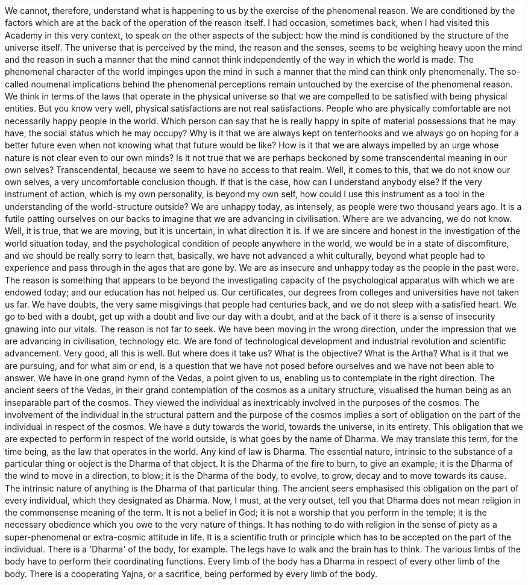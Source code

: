 We cannot, therefore, understand what is happening to us by the exercise of the phenomenal reason. We are conditioned by the factors which are at the back of the operation of the reason itself. I had occasion, sometimes back, when I had visited this Academy in this very context, to speak on the other aspects of the subject: how the mind is conditioned by the structure of the universe itself. The universe that is perceived by the mind, the reason and the senses, seems to be weighing heavy upon the mind and the reason in such a manner that the mind cannot think independently of the way in which the world is made. The phenomenal character of the world impinges upon the mind in such a manner that the mind can think only phenomenally. The so-called noumenal implications behind the phenomenal perceptions remain untouched by the exercise of the phenomenal reason. We think in terms of the laws that operate in the physical universe so that we are compelled to be satisfied with being physical entities. But you know very well, physical satisfactions are not real satisfactions. People who are physically comfortable are not necessarily happy people in the world. Which person can say that he is really happy in spite of material possessions that he may have, the social status which he may occupy? Why is it that we are always kept on tenterhooks and we always go on hoping for a better future even when not knowing what that future would be like? How is it that we are always impelled by an urge whose nature is not clear even to our own minds? Is it not true that we are perhaps beckoned by some transcendental meaning in our own selves? Transcendental, because we seem to have no access to that realm. Well, it comes to this, that we do not know our own selves, a very uncomfortable conclusion though. If that is the case, how can I understand anybody else? If the very instrument of action, which is my own personality, is beyond my own self, how could I use this instrument as a tool in the understanding of the world-structure outside? We are unhappy today, as intensely, as people were two thousand years ago. It is a futile patting ourselves on our backs to imagine that we are advancing in civilisation. Where are we advancing, we do not know. Well, it is true, that we are moving, but it is uncertain, in what direction it is. If we are sincere and honest in the investigation of the world situation today, and the psychological condition of people anywhere in the world, we would be in a state of discomfiture, and we should be really sorry to learn that, basically, we have not advanced a whit culturally, beyond what people had to experience and pass through in the ages that are gone by. We are as insecure and unhappy today as the people in the past were. The reason is something that appears to be beyond the investigating capacity of the psychological apparatus with which we are endowed today; and our education has not helped us. Our certificates, our degrees from colleges and universities have not taken us far. We have doubts, the very same misgivings that people had centuries back, and we do not sleep with a satisfied heart. We go to bed with a doubt, get up with a doubt and live our day with a doubt, and at the back of it there is a sense of insecurity gnawing into our vitals. The reason is not far to seek. We have been moving in the wrong direction, under the impression that we are advancing in civilisation, technology etc. We are fond of technological development and industrial revolution and scientific advancement. Very good, all this is well. But where does it take us? What is the objective? What is the Artha? What is it that we are pursuing, and for what aim or end, is a question that we have not posed before ourselves and we have not been able to answer.
We have in one grand hymn of the Vedas, a point given to us, enabling us to contemplate in the right direction. The ancient seers of the Vedas, in their grand contemplation of the cosmos as a unitary structure, visualised the human being as an inseparable part of the cosmos. They viewed the individual as inextricably involved in the purposes of the cosmos. The involvement of the individual in the structural pattern and the purpose of the cosmos implies a sort of obligation on the part of the individual in respect of the cosmos. We have a duty towards the world, towards the universe, in its entirety. This obligation that we are expected to perform in respect of the world outside, is what goes by the name of Dharma. We may translate this term, for the time being, as the law that operates in the world. Any kind of law is Dharma. The essential nature, intrinsic to the substance of a particular thing or object is the Dharma of that object. It is the Dharma of the fire to burn, to give an example; it is the Dharma of the wind to move in a direction, to blow; it is the Dharma of the body, to evolve, to grow, decay and to move towards its cause. The intrinsic nature of anything is the Dharma of that particular thing. The ancient seers emphasised this obligation on the part of every individual, which they designated as Dharma. Now, I must, at the very outset, tell you that Dharma does not mean religion in the commonsense meaning of the term. It is not a belief in God; it is not a worship that you perform in the temple; it is the necessary obedience which you owe to the very nature of things. It has nothing to do with religion in the sense of piety as a super-phenomenal or extra-cosmic attitude in life. It is a scientific truth or principle which has to be accepted on the part of the individual. There is a 'Dharma' of the body, for example. The legs have to walk and the brain has to think. The various limbs of the body have to perform their coordinating functions. Every limb of the body has a Dharma in respect of every other limb of the body. There is a cooperating Yajna, or a sacrifice, being performed by every limb of the body.